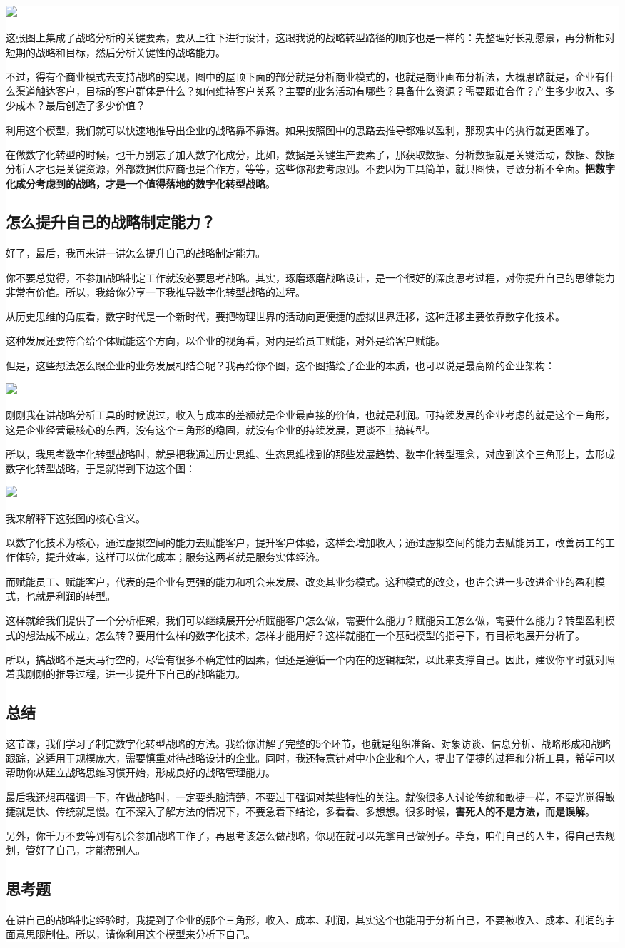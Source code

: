 ![](https://static001.geekbang.org/resource/image/2c/bd/2c859fd0a4b0f188d390afa4ff1d14bd.jpg?wh=2745%2A1517)

这张图上集成了战略分析的关键要素，要从上往下进行设计，这跟我说的战略转型路径的顺序也是一样的：先整理好长期愿景，再分析相对短期的战略和目标，然后分析关键性的战略能力。

不过，得有个商业模式去支持战略的实现，图中的屋顶下面的部分就是分析商业模式的，也就是商业画布分析法，大概思路就是，企业有什么渠道触达客户，目标的客户群体是什么？如何维持客户关系？主要的业务活动有哪些？具备什么资源？需要跟谁合作？产生多少收入、多少成本？最后创造了多少价值？

利用这个模型，我们就可以快速地推导出企业的战略靠不靠谱。如果按照图中的思路去推导都难以盈利，那现实中的执行就更困难了。

在做数字化转型的时候，也千万别忘了加入数字化成分，比如，数据是关键生产要素了，那获取数据、分析数据就是关键活动，数据、数据分析人才也是关键资源，外部数据供应商也是合作方，等等，这些你都要考虑到。不要因为工具简单，就只图快，导致分析不全面。**把数字化成分考虑到的战略，才是一个值得落地的数字化转型战略**。

## 怎么提升自己的战略制定能力？

好了，最后，我再来讲一讲怎么提升自己的战略制定能力。

你不要总觉得，不参加战略制定工作就没必要思考战略。其实，琢磨琢磨战略设计，是一个很好的深度思考过程，对你提升自己的思维能力非常有价值。所以，我给你分享一下我推导数字化转型战略的过程。

从历史思维的角度看，数字时代是一个新时代，要把物理世界的活动向更便捷的虚拟世界迁移，这种迁移主要依靠数字化技术。

这种发展还要符合给个体赋能这个方向，以企业的视角看，对内是给员工赋能，对外是给客户赋能。

但是，这些想法怎么跟企业的业务发展相结合呢？我再给你个图，这个图描绘了企业的本质，也可以说是最高阶的企业架构：

![](https://static001.geekbang.org/resource/image/4b/84/4bd279dab095c064c6027d07009a2c84.jpg?wh=2647%2A1855)

刚刚我在讲战略分析工具的时候说过，收入与成本的差额就是企业最直接的价值，也就是利润。可持续发展的企业考虑的就是这个三角形，这是企业经营最核心的东西，没有这个三角形的稳固，就没有企业的持续发展，更谈不上搞转型。

所以，我思考数字化转型战略时，就是把我通过历史思维、生态思维找到的那些发展趋势、数字化转型理念，对应到这个三角形上，去形成数字化转型战略，于是就得到下边这个图：

![](https://static001.geekbang.org/resource/image/d6/71/d6b431b56716f7bbc2f9d2bbaacbe671.jpg?wh=2606%2A1881)

我来解释下这张图的核心含义。

以数字化技术为核心，通过虚拟空间的能力去赋能客户，提升客户体验，这样会增加收入；通过虚拟空间的能力去赋能员工，改善员工的工作体验，提升效率，这样可以优化成本；服务这两者就是服务实体经济。

而赋能员工、赋能客户，代表的是企业有更强的能力和机会来发展、改变其业务模式。这种模式的改变，也许会进一步改进企业的盈利模式，也就是利润的转型。

这样就给我们提供了一个分析框架，我们可以继续展开分析赋能客户怎么做，需要什么能力？赋能员工怎么做，需要什么能力？转型盈利模式的想法成不成立，怎么转？要用什么样的数字化技术，怎样才能用好？这样就能在一个基础模型的指导下，有目标地展开分析了。

所以，搞战略不是天马行空的，尽管有很多不确定性的因素，但还是遵循一个内在的逻辑框架，以此来支撑自己。因此，建议你平时就对照着我刚刚的推导过程，进一步提升下自己的战略能力。

## 总结

这节课，我们学习了制定数字化转型战略的方法。我给你讲解了完整的5个环节，也就是组织准备、对象访谈、信息分析、战略形成和战略跟踪，这适用于规模庞大，需要慎重对待战略设计的企业。同时，我还特意针对中小企业和个人，提出了便捷的过程和分析工具，希望可以帮助你从建立战略思维习惯开始，形成良好的战略管理能力。

最后我还想再强调一下，在做战略时，一定要头脑清楚，不要过于强调对某些特性的关注。就像很多人讨论传统和敏捷一样，不要光觉得敏捷就是快、传统就是慢。在不深入了解方法的情况下，不要急着下结论，多看看、多想想。很多时候，**害死人的不是方法，而是误解**。

另外，你千万不要等到有机会参加战略工作了，再思考该怎么做战略，你现在就可以先拿自己做例子。毕竟，咱们自己的人生，得自己去规划，管好了自己，才能帮别人。

## 思考题

在讲自己的战略制定经验时，我提到了企业的那个三角形，收入、成本、利润，其实这个也能用于分析自己，不要被收入、成本、利润的字面意思限制住。所以，请你利用这个模型来分析下自己。
